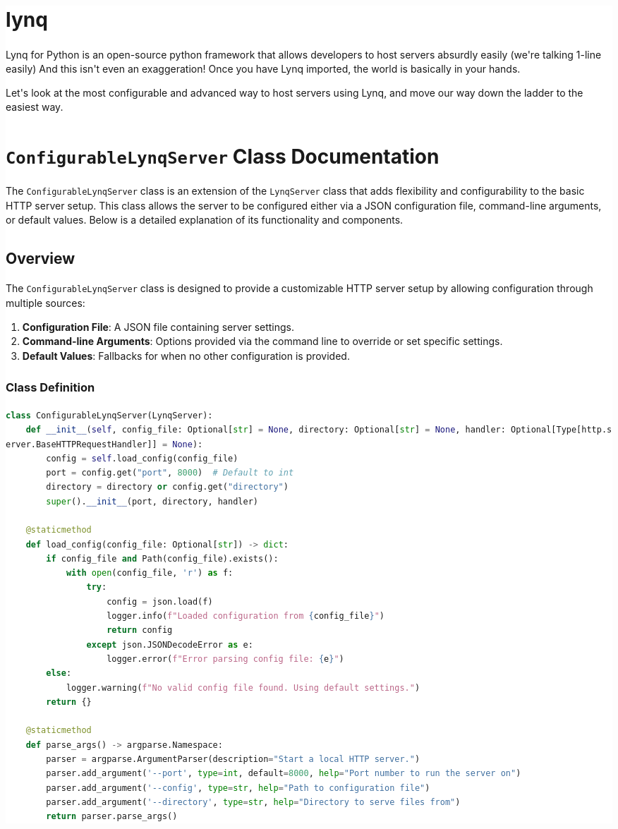 # lynq


Lynq for Python is an open-source python framework that allows developers to host servers absurdly easily
(we're talking 1-line easily)
And this isn't even an exaggeration! Once you have Lynq imported, the world is basically in your hands.

Let's look at the most configurable and advanced way to host servers using Lynq,
and move our way down the ladder to the easiest way.

# `ConfigurableLynqServer` Class Documentation

The `ConfigurableLynqServer` class is an extension of the `LynqServer` class that adds flexibility and configurability to the basic HTTP server setup. This class allows the server to be configured either via a JSON configuration file, command-line arguments, or default values. Below is a detailed explanation of its functionality and components.

## Overview

The `ConfigurableLynqServer` class is designed to provide a customizable HTTP server setup by allowing configuration through multiple sources:

1. **Configuration File**: A JSON file containing server settings.
2. **Command-line Arguments**: Options provided via the command line to override or set specific settings.
3. **Default Values**: Fallbacks for when no other configuration is provided.

### Class Definition

```python
class ConfigurableLynqServer(LynqServer):
    def __init__(self, config_file: Optional[str] = None, directory: Optional[str] = None, handler: Optional[Type[http.server.BaseHTTPRequestHandler]] = None):
        config = self.load_config(config_file)
        port = config.get("port", 8000)  # Default to int
        directory = directory or config.get("directory")
        super().__init__(port, directory, handler)

    @staticmethod
    def load_config(config_file: Optional[str]) -> dict:
        if config_file and Path(config_file).exists():
            with open(config_file, 'r') as f:
                try:
                    config = json.load(f)
                    logger.info(f"Loaded configuration from {config_file}")
                    return config
                except json.JSONDecodeError as e:
                    logger.error(f"Error parsing config file: {e}")
        else:
            logger.warning(f"No valid config file found. Using default settings.")
        return {}

    @staticmethod
    def parse_args() -> argparse.Namespace:
        parser = argparse.ArgumentParser(description="Start a local HTTP server.")
        parser.add_argument('--port', type=int, default=8000, help="Port number to run the server on")
        parser.add_argument('--config', type=str, help="Path to configuration file")
        parser.add_argument('--directory', type=str, help="Directory to serve files from")
        return parser.parse_args()
```
